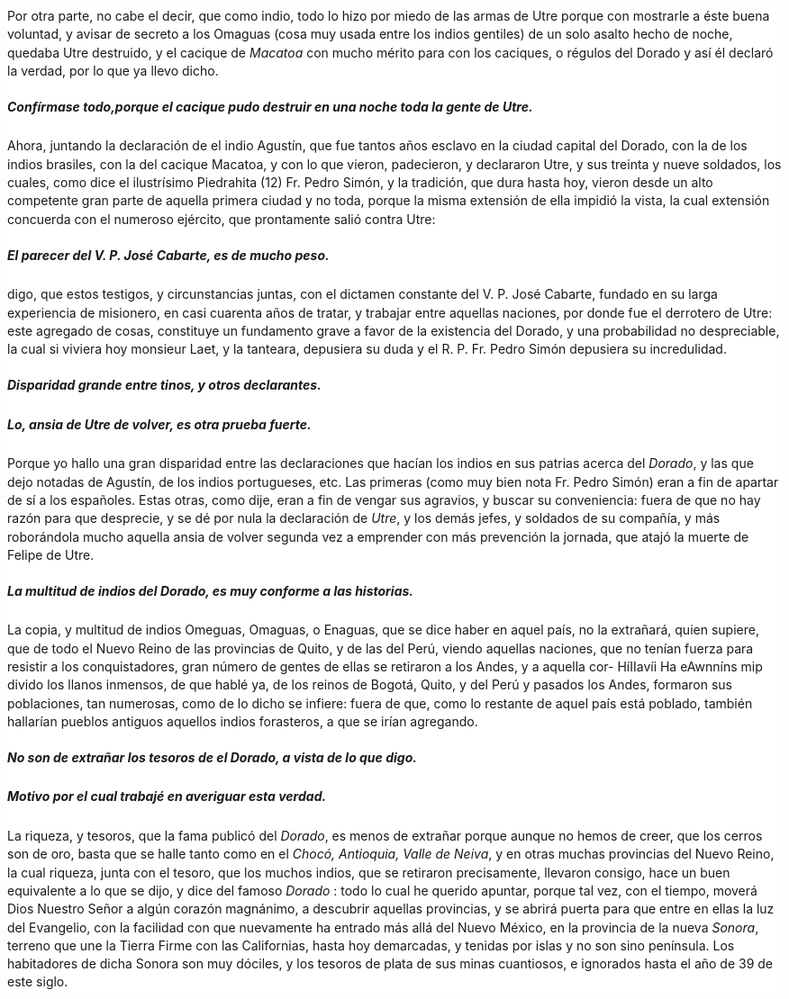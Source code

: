 Por otra parte, no cabe el decir, que como indio, todo lo hizo por miedo de las armas de Utre porque con mostrarle a éste buena voluntad, y avisar de secreto a los Omaguas (cosa muy usada entre los indios gentiles) de un solo asalto hecho de noche, quedaba Utre destruido, y el cacique de *Macatoa* con mucho mérito para con los caciques, o régulos del Dorado y así él declaró la verdad, por lo que ya llevo dicho.

##### *Confírmase todo,porque el cacique pudo destruir en una noche toda la gente de Utre.* 
Ahora, juntando la declaración de el indio Agustín, que fue tantos años esclavo en la ciudad capital del Dorado, con la de los indios brasiles, con la del cacique Macatoa, y con lo que vieron, padecieron, y declararon Utre, y sus treinta y nueve soldados, los cuales, como dice el ilustrísimo Piedrahita (12) Fr. Pedro Simón, y la tradición, que dura hasta hoy, vieron desde un alto competente gran parte de aquella primera ciudad y no toda, porque la misma extensión de ella impidió la vista, la cual extensión concuerda con el numeroso ejército, que prontamente salió contra Utre: 

##### *El parecer del V. P. José Cabarte, es de mucho peso.*
digo, que estos testigos, y circunstancias juntas, con el dictamen constante del V. P. José Cabarte, fundado en su larga experiencia de misionero, en casi cuarenta años de tratar, y trabajar entre aquellas naciones, por donde fue el derrotero de Utre: este agregado de cosas, constituye un fundamento grave a favor de la existencia del Dorado, y una probabilidad no despreciable, la cual si viviera hoy monsieur Laet, y la tanteara, depusiera su duda y el R. P. Fr. Pedro Simón depusiera su incredulidad.

##### *Disparidad grande entre tinos, y otros declarantes.*
##### *Lo, ansia de Utre de volver, es otra prueba fuerte.*
Porque yo hallo una gran disparidad entre las declaraciones que hacían los indios en sus patrias acerca del *Dorado*, y las que dejo notadas de Agustín, de los indios portugueses, etc. Las primeras (como muy bien nota Fr. Pedro Simón) eran a fin de apartar de sí a los españoles. Estas otras, como dije, eran a fin de vengar sus agravios, y buscar su conveniencia: fuera de que no hay razón para que desprecie, y se dé por nula la declaración de *Utre*, y los demás jefes, y soldados de su compañía, y más roborándola mucho aquella ansia de volver segunda vez a emprender con más prevención la jornada, que atajó la muerte de Felipe de Utre.

##### *La multitud de indios del Dorado, es muy conforme a las historias.* 
La copia, y multitud de indios Omeguas, Omaguas, o Enaguas, que se dice haber en aquel país, no la extrañará, quien supiere, que de todo el Nuevo Reino de las provincias de Quito, y de las del Perú, viendo aquellas naciones, que no tenían fuerza para resistir a los conquistadores, gran número de gentes de ellas se retiraron a los Andes, y a aquella cor- HíIIavíi Ha eAwnníns mip divido los llanos inmensos, de que hablé ya, de los reinos de Bogotá, Quito, y del Perú y pasados los Andes, formaron sus poblaciones, tan numerosas, como de lo dicho se infiere: fuera de que, como lo restante de aquel país está poblado, también hallarían pueblos antiguos aquellos indios forasteros, a que se irían agregando.

##### *No son de extrañar los tesoros de el Dorado, a vista de lo que digo.*
##### *Motivo por el cual trabajé en averiguar esta verdad.*
La riqueza, y tesoros, que la fama publicó del *Dorado*, es menos de extrañar porque aunque no hemos de creer, que los cerros son de oro, basta que se halle tanto como en el *Chocó, Antioquia, Valle de Neiva*, y en otras muchas provincias del Nuevo Reino, la cual riqueza, junta con el tesoro, que los muchos indios, que se retiraron precisamente, llevaron consigo, hace un buen equivalente a lo que se dijo, y dice del famoso *Dorado* : todo lo cual he querido apuntar, porque tal vez, con el tiempo, moverá Dios Nuestro Señor a algún corazón magnánimo, a descubrir aquellas provincias, y se abrirá puerta para que entre en ellas la luz del Evangelio, con la facilidad con que nuevamente ha entrado más allá del Nuevo México, en la provincia de la nueva *Sonora*, terreno que une la Tierra Firme con las Californias, hasta hoy demarcadas, y tenidas por islas y no son sino península. Los habitadores de dicha Sonora son muy dóciles, y los tesoros de plata de sus minas cuantiosos, e ignorados hasta el año de 39 de este siglo.
